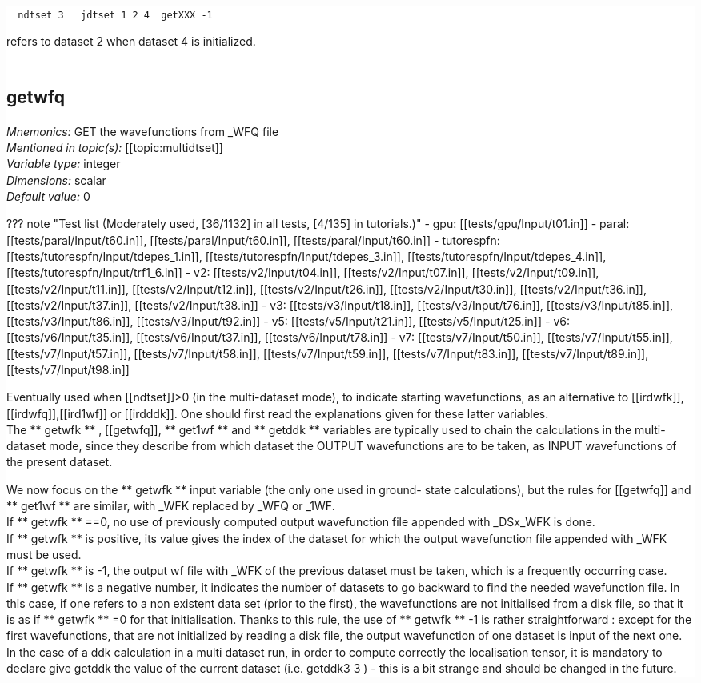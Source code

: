     
    
      ndtset 3   jdtset 1 2 4  getXXX -1
     

refers to dataset 2 when dataset 4 is initialized.


* * *

## **getwfq** 


*Mnemonics:* GET the wavefunctions from _WFQ file   
*Mentioned in topic(s):* [[topic:multidtset]]  
*Variable type:* integer  
*Dimensions:* scalar  
*Default value:* 0  

??? note "Test list (Moderately used, [36/1132] in all tests, [4/135] in tutorials.)"
    - gpu:  [[tests/gpu/Input/t01.in]]
    - paral:  [[tests/paral/Input/t60.in]], [[tests/paral/Input/t60.in]], [[tests/paral/Input/t60.in]]
    - tutorespfn:  [[tests/tutorespfn/Input/tdepes_1.in]], [[tests/tutorespfn/Input/tdepes_3.in]], [[tests/tutorespfn/Input/tdepes_4.in]], [[tests/tutorespfn/Input/trf1_6.in]]
    - v2:  [[tests/v2/Input/t04.in]], [[tests/v2/Input/t07.in]], [[tests/v2/Input/t09.in]], [[tests/v2/Input/t11.in]], [[tests/v2/Input/t12.in]], [[tests/v2/Input/t26.in]], [[tests/v2/Input/t30.in]], [[tests/v2/Input/t36.in]], [[tests/v2/Input/t37.in]], [[tests/v2/Input/t38.in]]
    - v3:  [[tests/v3/Input/t18.in]], [[tests/v3/Input/t76.in]], [[tests/v3/Input/t85.in]], [[tests/v3/Input/t86.in]], [[tests/v3/Input/t92.in]]
    - v5:  [[tests/v5/Input/t21.in]], [[tests/v5/Input/t25.in]]
    - v6:  [[tests/v6/Input/t35.in]], [[tests/v6/Input/t37.in]], [[tests/v6/Input/t78.in]]
    - v7:  [[tests/v7/Input/t50.in]], [[tests/v7/Input/t55.in]], [[tests/v7/Input/t57.in]], [[tests/v7/Input/t58.in]], [[tests/v7/Input/t59.in]], [[tests/v7/Input/t83.in]], [[tests/v7/Input/t89.in]], [[tests/v7/Input/t98.in]]






Eventually used when [[ndtset]]&gt;0 (in the multi-dataset mode), to indicate
starting wavefunctions, as an alternative to [[irdwfk]],[[irdwfq]],[[ird1wf]]
or [[irdddk]]. One should first read the explanations given for these latter
variables.  
The ** getwfk ** , [[getwfq]], ** get1wf ** and ** getddk ** variables are
typically used to chain the calculations in the multi-dataset mode, since they
describe from which dataset the OUTPUT wavefunctions are to be taken, as INPUT
wavefunctions of the present dataset.  
  
We now focus on the ** getwfk ** input variable (the only one used in ground-
state calculations), but the rules for [[getwfq]] and ** get1wf ** are
similar, with _WFK replaced by _WFQ or _1WF.  
If ** getwfk ** ==0, no use of previously computed output wavefunction file
appended with _DSx_WFK is done.  
If ** getwfk ** is positive, its value gives the index of the dataset for
which the output wavefunction file appended with _WFK must be used.  
If ** getwfk ** is -1, the output wf file with _WFK of the previous dataset
must be taken, which is a frequently occurring case.  
If ** getwfk ** is a negative number, it indicates the number of datasets to
go backward to find the needed wavefunction file. In this case, if one refers
to a non existent data set (prior to the first), the wavefunctions are not
initialised from a disk file, so that it is as if ** getwfk ** =0 for that
initialisation. Thanks to this rule, the use of ** getwfk ** -1 is rather
straightforward : except for the first wavefunctions, that are not initialized
by reading a disk file, the output wavefunction of one dataset is input of the
next one.  
In the case of a ddk calculation in a multi dataset run, in order to compute
correctly the localisation tensor, it is mandatory to declare give getddk the
value of the current dataset (i.e. getddk3 3 ) - this is a bit strange and
should be changed in the future.  